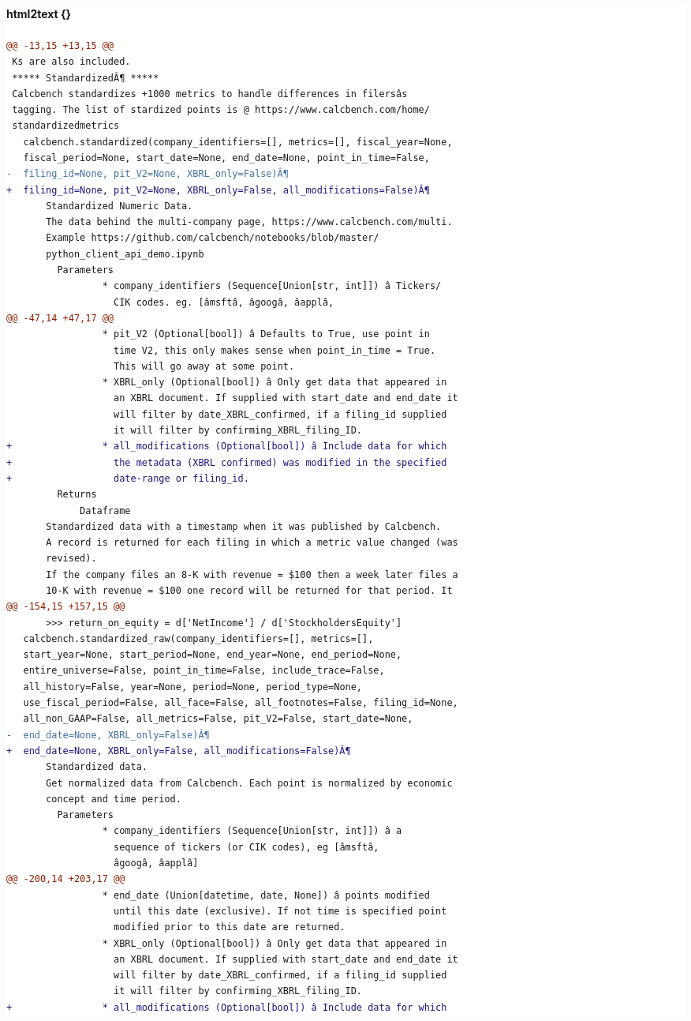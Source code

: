 #### html2text {}

```diff
@@ -13,15 +13,15 @@
 Ks are also included.
 ***** StandardizedÂ¶ *****
 Calcbench standardizes +1000 metrics to handle differences in filersâs
 tagging. The list of stardized points is @ https://www.calcbench.com/home/
 standardizedmetrics
   calcbench.standardized(company_identifiers=[], metrics=[], fiscal_year=None,
   fiscal_period=None, start_date=None, end_date=None, point_in_time=False,
-  filing_id=None, pit_V2=None, XBRL_only=False)Â¶
+  filing_id=None, pit_V2=None, XBRL_only=False, all_modifications=False)Â¶
       Standardized Numeric Data.
       The data behind the multi-company page, https://www.calcbench.com/multi.
       Example https://github.com/calcbench/notebooks/blob/master/
       python_client_api_demo.ipynb
         Parameters
                 * company_identifiers (Sequence[Union[str, int]]) â Tickers/
                   CIK codes. eg. [âmsftâ, âgoogâ, âapplâ,
@@ -47,14 +47,17 @@
                 * pit_V2 (Optional[bool]) â Defaults to True, use point in
                   time V2, this only makes sense when point_in_time = True.
                   This will go away at some point.
                 * XBRL_only (Optional[bool]) â Only get data that appeared in
                   an XBRL document. If supplied with start_date and end_date it
                   will filter by date_XBRL_confirmed, if a filing_id supplied
                   it will filter by confirming_XBRL_filing_ID.
+                * all_modifications (Optional[bool]) â Include data for which
+                  the metadata (XBRL confirmed) was modified in the specified
+                  date-range or filing_id.
         Returns
             Dataframe
       Standardized data with a timestamp when it was published by Calcbench.
       A record is returned for each filing in which a metric value changed (was
       revised).
       If the company files an 8-K with revenue = $100 then a week later files a
       10-K with revenue = $100 one record will be returned for that period. It
@@ -154,15 +157,15 @@
       >>> return_on_equity = d['NetIncome'] / d['StockholdersEquity']
   calcbench.standardized_raw(company_identifiers=[], metrics=[],
   start_year=None, start_period=None, end_year=None, end_period=None,
   entire_universe=False, point_in_time=False, include_trace=False,
   all_history=False, year=None, period=None, period_type=None,
   use_fiscal_period=False, all_face=False, all_footnotes=False, filing_id=None,
   all_non_GAAP=False, all_metrics=False, pit_V2=False, start_date=None,
-  end_date=None, XBRL_only=False)Â¶
+  end_date=None, XBRL_only=False, all_modifications=False)Â¶
       Standardized data.
       Get normalized data from Calcbench. Each point is normalized by economic
       concept and time period.
         Parameters
                 * company_identifiers (Sequence[Union[str, int]]) â a
                   sequence of tickers (or CIK codes), eg [âmsftâ,
                   âgoogâ, âapplâ]
@@ -200,14 +203,17 @@
                 * end_date (Union[datetime, date, None]) â points modified
                   until this date (exclusive). If not time is specified point
                   modified prior to this date are returned.
                 * XBRL_only (Optional[bool]) â Only get data that appeared in
                   an XBRL document. If supplied with start_date and end_date it
                   will filter by date_XBRL_confirmed, if a filing_id supplied
                   it will filter by confirming_XBRL_filing_ID.
+                * all_modifications (Optional[bool]) â Include data for which
```